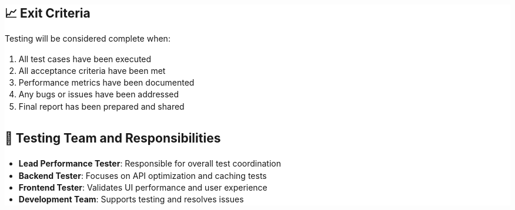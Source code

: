 ## 📈 Exit Criteria

Testing will be considered complete when:
1. All test cases have been executed
2. All acceptance criteria have been met
3. Performance metrics have been documented
4. Any bugs or issues have been addressed
5. Final report has been prepared and shared

## 👥 Testing Team and Responsibilities

- **Lead Performance Tester**: Responsible for overall test coordination
- **Backend Tester**: Focuses on API optimization and caching tests
- **Frontend Tester**: Validates UI performance and user experience
- **Development Team**: Supports testing and resolves issues